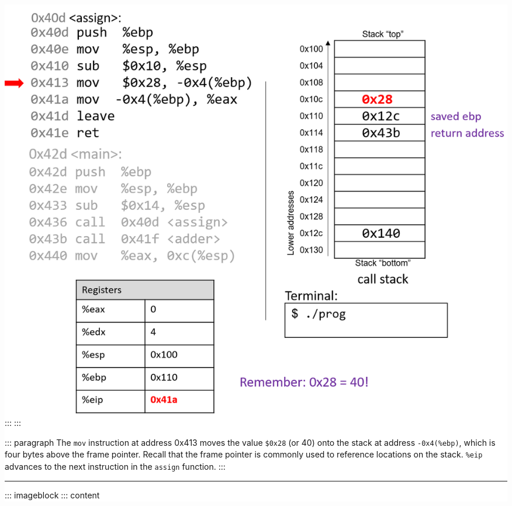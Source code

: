 ![slide9](_images/procedures/Slide9.png)
:::
:::

::: paragraph
The `mov` instruction at address 0x413 moves the value `$0x28` (or 40)
onto the stack at address `-0x4(%ebp)`, which is four bytes above the
frame pointer. Recall that the frame pointer is commonly used to
reference locations on the stack. `%eip` advances to the next
instruction in the `assign` function.
:::

------------------------------------------------------------------------

::: imageblock
::: content